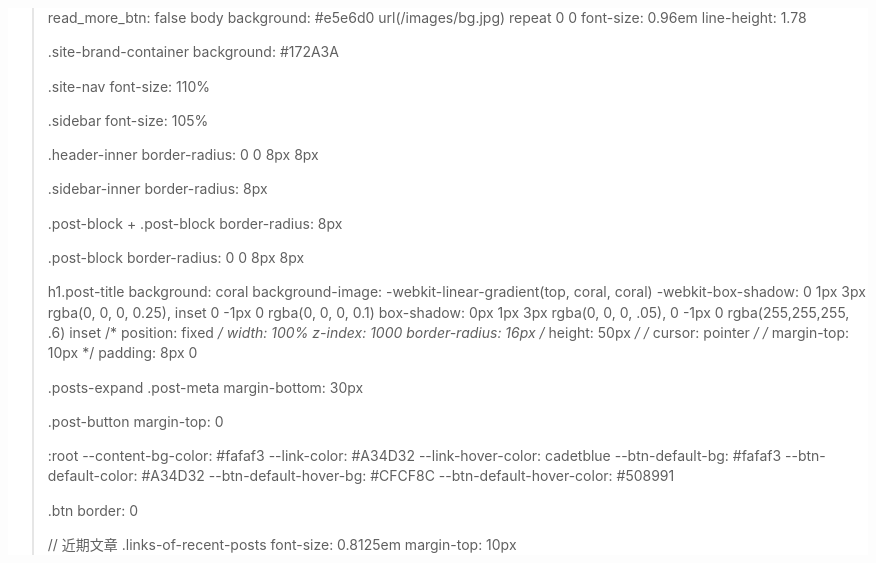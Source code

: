 > read_more_btn: false
> body
> background: #e5e6d0 url(/images/bg.jpg) repeat 0 0
> font-size: 0.96em
> line-height: 1.78
> 
> 
> .site-brand-container
> background: #172A3A
> 
> .site-nav
> font-size: 110%
> 
> .sidebar
> font-size: 105%
> 
> .header-inner
> border-radius: 0 0 8px 8px
> 
> .sidebar-inner
> border-radius: 8px
> 
> .post-block + .post-block
> border-radius: 8px
> 
> .post-block
> border-radius: 0 0 8px 8px
> 
> h1.post-title
> background: coral
> background-image: -webkit-linear-gradient(top, coral, coral)
> -webkit-box-shadow: 0 1px 3px rgba(0, 0, 0, 0.25), inset 0 -1px 0 rgba(0, 0, 0, 0.1)
> box-shadow: 0px 1px 3px rgba(0, 0, 0, .05), 0 -1px 0 rgba(255,255,255, .6) inset
> /* position: fixed */
> width: 100%
> z-index: 1000
> border-radius: 16px
> /* height: 50px */
> /* cursor: pointer */
> /* margin-top: 10px */
> padding: 8px 0
> 
> .posts-expand .post-meta
> margin-bottom: 30px
> 
> .post-button
> margin-top: 0
> 
> :root
> --content-bg-color: #fafaf3
> --link-color: #A34D32
> --link-hover-color: cadetblue
> --btn-default-bg: #fafaf3
> --btn-default-color: #A34D32
> --btn-default-hover-bg: #CFCF8C
> --btn-default-hover-color: #508991
> 
> .btn
> border: 0
> 
> // 近期文章
> .links-of-recent-posts
> font-size: 0.8125em
> margin-top: 10px